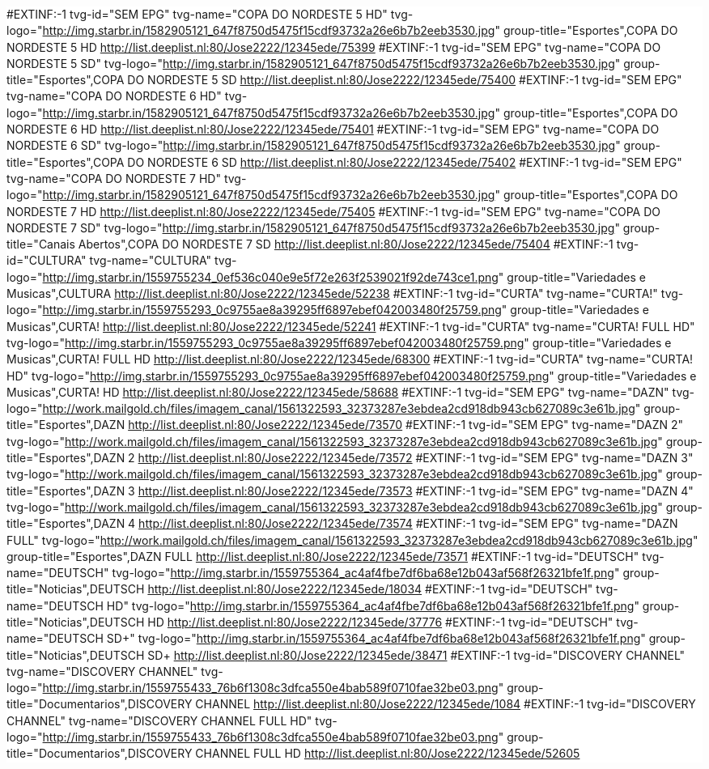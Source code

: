#EXTINF:-1 tvg-id="SEM EPG" tvg-name="COPA DO NORDESTE 5 HD" tvg-logo="http://img.starbr.in/1582905121_647f8750d5475f15cdf93732a26e6b7b2eeb3530.jpg" group-title="Esportes",COPA DO NORDESTE 5 HD
http://list.deeplist.nl:80/Jose2222/12345ede/75399
#EXTINF:-1 tvg-id="SEM EPG" tvg-name="COPA DO NORDESTE 5 SD" tvg-logo="http://img.starbr.in/1582905121_647f8750d5475f15cdf93732a26e6b7b2eeb3530.jpg" group-title="Esportes",COPA DO NORDESTE 5 SD
http://list.deeplist.nl:80/Jose2222/12345ede/75400
#EXTINF:-1 tvg-id="SEM EPG" tvg-name="COPA DO NORDESTE 6 HD" tvg-logo="http://img.starbr.in/1582905121_647f8750d5475f15cdf93732a26e6b7b2eeb3530.jpg" group-title="Esportes",COPA DO NORDESTE 6 HD
http://list.deeplist.nl:80/Jose2222/12345ede/75401
#EXTINF:-1 tvg-id="SEM EPG" tvg-name="COPA DO NORDESTE 6 SD" tvg-logo="http://img.starbr.in/1582905121_647f8750d5475f15cdf93732a26e6b7b2eeb3530.jpg" group-title="Esportes",COPA DO NORDESTE 6 SD
http://list.deeplist.nl:80/Jose2222/12345ede/75402
#EXTINF:-1 tvg-id="SEM EPG" tvg-name="COPA DO NORDESTE 7 HD" tvg-logo="http://img.starbr.in/1582905121_647f8750d5475f15cdf93732a26e6b7b2eeb3530.jpg" group-title="Esportes",COPA DO NORDESTE 7 HD
http://list.deeplist.nl:80/Jose2222/12345ede/75405
#EXTINF:-1 tvg-id="SEM EPG" tvg-name="COPA DO NORDESTE 7 SD" tvg-logo="http://img.starbr.in/1582905121_647f8750d5475f15cdf93732a26e6b7b2eeb3530.jpg" group-title="Canais Abertos",COPA DO NORDESTE 7 SD
http://list.deeplist.nl:80/Jose2222/12345ede/75404
#EXTINF:-1 tvg-id="CULTURA" tvg-name="CULTURA" tvg-logo="http://img.starbr.in/1559755234_0ef536c040e9e5f72e263f2539021f92de743ce1.png" group-title="Variedades e Musicas",CULTURA
http://list.deeplist.nl:80/Jose2222/12345ede/52238
#EXTINF:-1 tvg-id="CURTA" tvg-name="CURTA!" tvg-logo="http://img.starbr.in/1559755293_0c9755ae8a39295ff6897ebef042003480f25759.png" group-title="Variedades e Musicas",CURTA!
http://list.deeplist.nl:80/Jose2222/12345ede/52241
#EXTINF:-1 tvg-id="CURTA" tvg-name="CURTA! FULL HD" tvg-logo="http://img.starbr.in/1559755293_0c9755ae8a39295ff6897ebef042003480f25759.png" group-title="Variedades e Musicas",CURTA! FULL HD
http://list.deeplist.nl:80/Jose2222/12345ede/68300
#EXTINF:-1 tvg-id="CURTA" tvg-name="CURTA! HD" tvg-logo="http://img.starbr.in/1559755293_0c9755ae8a39295ff6897ebef042003480f25759.png" group-title="Variedades e Musicas",CURTA! HD
http://list.deeplist.nl:80/Jose2222/12345ede/58688
#EXTINF:-1 tvg-id="SEM EPG" tvg-name="DAZN" tvg-logo="http://work.mailgold.ch/files/imagem_canal/1561322593_32373287e3ebdea2cd918db943cb627089c3e61b.jpg" group-title="Esportes",DAZN
http://list.deeplist.nl:80/Jose2222/12345ede/73570
#EXTINF:-1 tvg-id="SEM EPG" tvg-name="DAZN 2" tvg-logo="http://work.mailgold.ch/files/imagem_canal/1561322593_32373287e3ebdea2cd918db943cb627089c3e61b.jpg" group-title="Esportes",DAZN 2
http://list.deeplist.nl:80/Jose2222/12345ede/73572
#EXTINF:-1 tvg-id="SEM EPG" tvg-name="DAZN 3" tvg-logo="http://work.mailgold.ch/files/imagem_canal/1561322593_32373287e3ebdea2cd918db943cb627089c3e61b.jpg" group-title="Esportes",DAZN 3
http://list.deeplist.nl:80/Jose2222/12345ede/73573
#EXTINF:-1 tvg-id="SEM EPG" tvg-name="DAZN 4" tvg-logo="http://work.mailgold.ch/files/imagem_canal/1561322593_32373287e3ebdea2cd918db943cb627089c3e61b.jpg" group-title="Esportes",DAZN 4
http://list.deeplist.nl:80/Jose2222/12345ede/73574
#EXTINF:-1 tvg-id="SEM EPG" tvg-name="DAZN FULL" tvg-logo="http://work.mailgold.ch/files/imagem_canal/1561322593_32373287e3ebdea2cd918db943cb627089c3e61b.jpg" group-title="Esportes",DAZN FULL
http://list.deeplist.nl:80/Jose2222/12345ede/73571
#EXTINF:-1 tvg-id="DEUTSCH" tvg-name="DEUTSCH" tvg-logo="http://img.starbr.in/1559755364_ac4af4fbe7df6ba68e12b043af568f26321bfe1f.png" group-title="Noticias",DEUTSCH
http://list.deeplist.nl:80/Jose2222/12345ede/18034
#EXTINF:-1 tvg-id="DEUTSCH" tvg-name="DEUTSCH HD" tvg-logo="http://img.starbr.in/1559755364_ac4af4fbe7df6ba68e12b043af568f26321bfe1f.png" group-title="Noticias",DEUTSCH HD
http://list.deeplist.nl:80/Jose2222/12345ede/37776
#EXTINF:-1 tvg-id="DEUTSCH" tvg-name="DEUTSCH SD+" tvg-logo="http://img.starbr.in/1559755364_ac4af4fbe7df6ba68e12b043af568f26321bfe1f.png" group-title="Noticias",DEUTSCH SD+
http://list.deeplist.nl:80/Jose2222/12345ede/38471
#EXTINF:-1 tvg-id="DISCOVERY CHANNEL" tvg-name="DISCOVERY CHANNEL" tvg-logo="http://img.starbr.in/1559755433_76b6f1308c3dfca550e4bab589f0710fae32be03.png" group-title="Documentarios",DISCOVERY CHANNEL
http://list.deeplist.nl:80/Jose2222/12345ede/1084
#EXTINF:-1 tvg-id="DISCOVERY CHANNEL" tvg-name="DISCOVERY CHANNEL FULL HD" tvg-logo="http://img.starbr.in/1559755433_76b6f1308c3dfca550e4bab589f0710fae32be03.png" group-title="Documentarios",DISCOVERY CHANNEL FULL HD
http://list.deeplist.nl:80/Jose2222/12345ede/52605